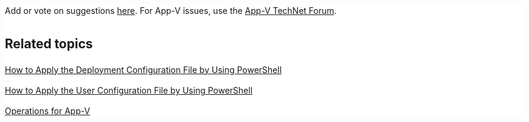 Add or vote on suggestions [here](http://appv.uservoice.com/forums/280448-microsoft-application-virtualization). For App-V issues, use the [App-V TechNet Forum](https://social.technet.microsoft.com/Forums/en-US/home?forum=mdopappv).

## Related topics

[How to Apply the Deployment Configuration File by Using PowerShell](appv-apply-the-deployment-configuration-file-with-powershell.md)

[How to Apply the User Configuration File by Using PowerShell](appv-apply-the-user-configuration-file-with-powershell.md)

[Operations for App-V](appv-operations.md)
